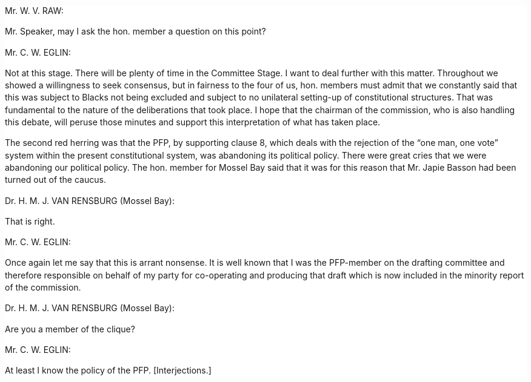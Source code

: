 <speech by="#raw">

<from>Mr. <person refersTo="hansard_za">W. V. RAW</person>:</from>

<p>Mr. Speaker, may I ask the hon. member a question on this point?</p>

</speech>

<speech by="#eglin">

<from>Mr. <person refersTo="hansard_za">C. W. EGLIN</person>:</from>

<p>Not at this stage. There will be plenty of time in the Committee Stage. I want to deal further with this matter. Throughout we showed a willingness to seek consensus, but in fairness to the four of us, hon. members must admit that we constantly said that this was subject to Blacks not being excluded and subject to no unilateral setting-up of constitutional structures. That was fundamental to the nature of the deliberations that took place. I hope that the chairman of the commission, who is also handling this debate, will peruse those minutes and support this interpretation of what has taken place.</p>

<p>The second red herring was that the PFP, by supporting clause 8, which deals with the rejection of the &#x201C;one man, one vote&#x201D; system within the present constitutional system, was abandoning its political policy. There were great cries that we were abandoning our political policy. The hon. member for Mossel Bay said that it was for this reason that Mr. Japie Basson had been turned out of the caucus.</p>

</speech>

<speech by="#van_rensburg">

<from>Dr. <person refersTo="hansard_za">H. M. J. VAN RENSBURG (Mossel Bay)</person>:</from>

<p>That is right.</p>

</speech>

<speech by="#eglin">

<from>Mr. <person refersTo="hansard_za">C. W. EGLIN</person>:</from>

<p>Once again let me say that this is arrant nonsense. It is well known that I was the PFP-member on the drafting committee and therefore responsible on behalf of my party for co-operating and producing that draft which is now included in the minority report of the commission.</p>

</speech>

<speech by="#van_rensburg">

<from>Dr. <person refersTo="hansard_za">H. M. J. VAN RENSBURG (Mossel Bay)</person>:</from>

<p>Are you a member of the clique?</p>

</speech>

<speech by="#eglin">

<from>Mr. <person refersTo="hansard_za">C. W. EGLIN</person>:</from>

<p>At least I know the policy of the PFP. [Interjections.]</p>

</speech>
